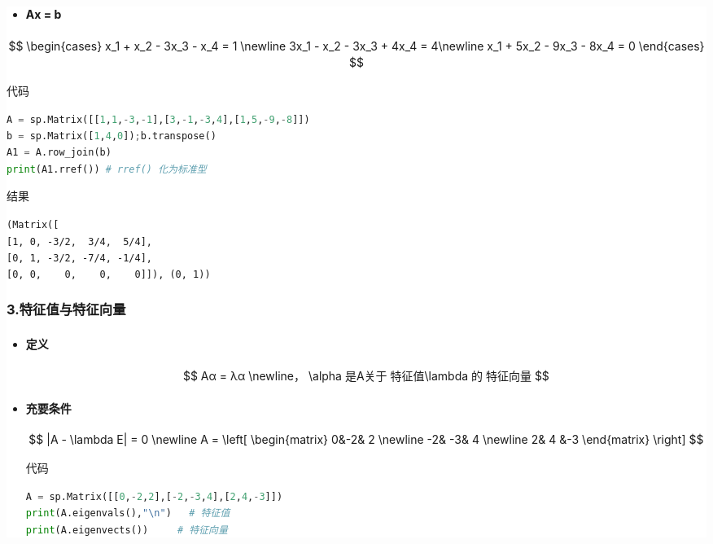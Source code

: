 * #### Ax = b

$$
\begin{cases}
x_1 + x_2 - 3x_3 - x_4 = 1 \newline
3x_1 - x_2 - 3x_3 + 4x_4 = 4\newline
x_1 + 5x_2 - 9x_3 - 8x_4 = 0
\end{cases}
$$

代码

```python
A = sp.Matrix([[1,1,-3,-1],[3,-1,-3,4],[1,5,-9,-8]])
b = sp.Matrix([1,4,0]);b.transpose()
A1 = A.row_join(b)
print(A1.rref()) # rref() 化为标准型
```

结果

```
(Matrix([
[1, 0, -3/2,  3/4,  5/4],
[0, 1, -3/2, -7/4, -1/4],
[0, 0,    0,    0,    0]]), (0, 1))
```

### 3.特征值与特征向量

* #### 定义

  $$
  Aα = λα \newline， \alpha 是A关于 特征值\lambda 的 特征向量
  $$

  

* #### 充要条件

  $$
  |A - \lambda E| = 0 \newline
  A = \left[
  \begin{matrix} 
  0&-2& 2 \newline
  -2& -3& 4 \newline
  2& 4 &-3 
  \end{matrix}
  \right]
  $$

  代码

  ```python
  A = sp.Matrix([[0,-2,2],[-2,-3,4],[2,4,-3]])
  print(A.eigenvals(),"\n")   # 特征值
  print(A.eigenvects())		# 特征向量
  ```
